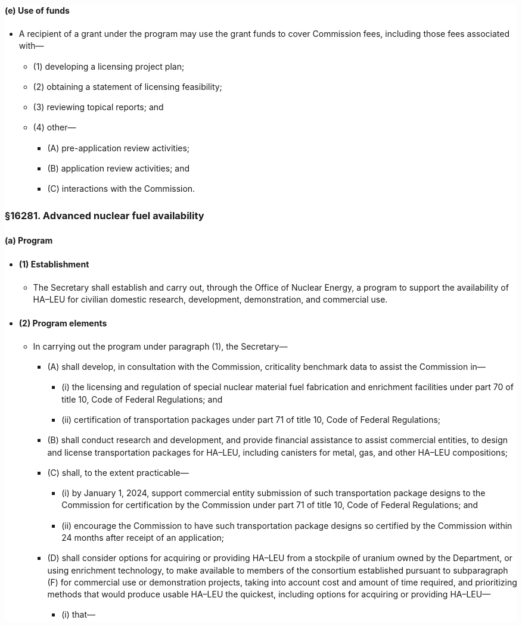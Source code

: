 #### (e) Use of funds
* A recipient of a grant under the program may use the grant funds to cover Commission fees, including those fees associated with—

  * (1) developing a licensing project plan;

  * (2) obtaining a statement of licensing feasibility;

  * (3) reviewing topical reports; and

  * (4) other—

    * (A) pre-application review activities;

    * (B) application review activities; and

    * (C) interactions with the Commission.

### §16281. Advanced nuclear fuel availability
#### (a) Program
* #### (1) Establishment
  * The Secretary shall establish and carry out, through the Office of Nuclear Energy, a program to support the availability of HA–LEU for civilian domestic research, development, demonstration, and commercial use.

* #### (2) Program elements
  * In carrying out the program under paragraph (1), the Secretary—

    * (A) shall develop, in consultation with the Commission, criticality benchmark data to assist the Commission in—

      * (i) the licensing and regulation of special nuclear material fuel fabrication and enrichment facilities under part 70 of title 10, Code of Federal Regulations; and

      * (ii) certification of transportation packages under part 71 of title 10, Code of Federal Regulations;


    * (B) shall conduct research and development, and provide financial assistance to assist commercial entities, to design and license transportation packages for HA–LEU, including canisters for metal, gas, and other HA–LEU compositions;

    * (C) shall, to the extent practicable—

      * (i) by January 1, 2024, support commercial entity submission of such transportation package designs to the Commission for certification by the Commission under part 71 of title 10, Code of Federal Regulations; and

      * (ii) encourage the Commission to have such transportation package designs so certified by the Commission within 24 months after receipt of an application;


    * (D) shall consider options for acquiring or providing HA–LEU from a stockpile of uranium owned by the Department, or using enrichment technology, to make available to members of the consortium established pursuant to subparagraph (F) for commercial use or demonstration projects, taking into account cost and amount of time required, and prioritizing methods that would produce usable HA–LEU the quickest, including options for acquiring or providing HA–LEU—

      * (i) that—
